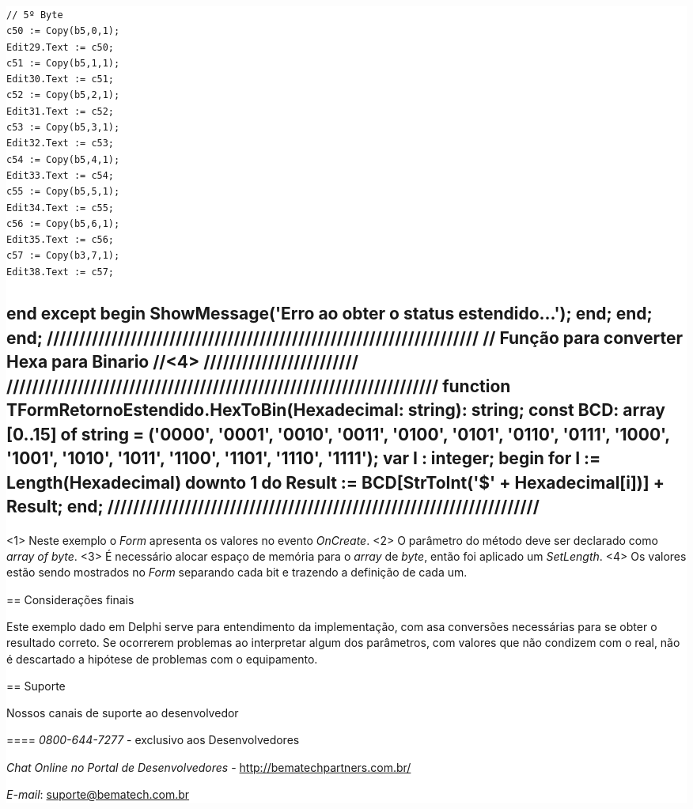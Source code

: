     // 5º Byte
    c50 := Copy(b5,0,1);
    Edit29.Text := c50;
    c51 := Copy(b5,1,1);
    Edit30.Text := c51;
    c52 := Copy(b5,2,1);
    Edit31.Text := c52;
    c53 := Copy(b5,3,1);
    Edit32.Text := c53;
    c54 := Copy(b5,4,1);
    Edit33.Text := c54;
    c55 := Copy(b5,5,1);
    Edit34.Text := c55;
    c56 := Copy(b5,6,1);
    Edit35.Text := c56;
    c57 := Copy(b3,7,1);
    Edit38.Text := c57;
end
except
begin
  ShowMessage('Erro ao obter o status estendido...');
end;
end;
end;
///////////////////////////////////////////////////////////////////
// Função para converter Hexa para Binario //<4> ////////////////////////
///////////////////////////////////////////////////////////////////
function TFormRetornoEstendido.HexToBin(Hexadecimal: string): string;
const
  BCD: array [0..15] of string =
    ('0000', '0001', '0010', '0011', '0100', '0101', '0110', '0111',
    '1000', '1001', '1010', '1011', '1100', '1101', '1110', '1111');
var
  I : integer;
begin
  for I := Length(Hexadecimal) downto 1 do
    Result := BCD[StrToInt('$' + Hexadecimal[i])] + Result;
end;
///////////////////////////////////////////////////////////////////
----

<1> Neste exemplo o _Form_ apresenta os valores no evento _OnCreate_.
<2> O parâmetro do método deve ser declarado como _array of byte_.
<3> É necessário alocar espaço de memória para o _array_ de _byte_, então foi aplicado um _SetLength_.
<4> Os valores estão sendo mostrados no _Form_ separando cada bit e trazendo a definição de cada um.


== Considerações finais

Este exemplo dado em Delphi serve para entendimento da implementação, com asa conversões necessárias para se obter o resultado correto. 
Se ocorrerem problemas ao interpretar algum dos parâmetros, com valores que não condizem com o real, não é descartado a hipótese de problemas com o equipamento.

== Suporte

Nossos canais de suporte ao desenvolvedor 

====
*0800-644-7277* - exclusivo aos Desenvolvedores

*Chat Online no Portal de Desenvolvedores* - http://bematechpartners.com.br/

*E-mail*: suporte@bematech.com.br
